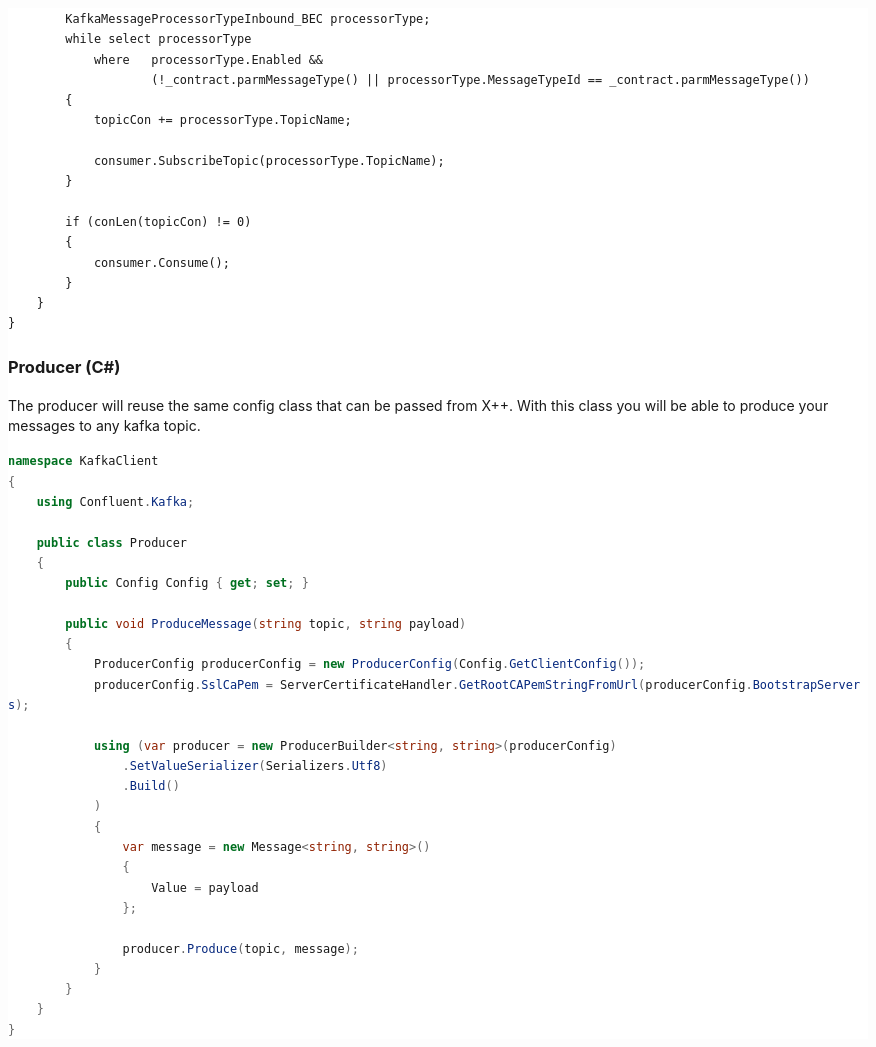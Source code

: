 ```axapta
        KafkaMessageProcessorTypeInbound_BEC processorType;
        while select processorType
            where   processorType.Enabled &&
                    (!_contract.parmMessageType() || processorType.MessageTypeId == _contract.parmMessageType())
        {
            topicCon += processorType.TopicName;

            consumer.SubscribeTopic(processorType.TopicName);
        }

        if (conLen(topicCon) != 0)
        {
            consumer.Consume();
        }
    }
}
```

### Producer (C#)
The producer will reuse the same config class that can be passed from X++. With this class you will be able to produce your messages to any kafka topic.
```csharp
namespace KafkaClient
{
    using Confluent.Kafka;

    public class Producer
    {
        public Config Config { get; set; }

        public void ProduceMessage(string topic, string payload)
        {
            ProducerConfig producerConfig = new ProducerConfig(Config.GetClientConfig());
            producerConfig.SslCaPem = ServerCertificateHandler.GetRootCAPemStringFromUrl(producerConfig.BootstrapServers);

            using (var producer = new ProducerBuilder<string, string>(producerConfig)
                .SetValueSerializer(Serializers.Utf8)
                .Build()
            )
            {
                var message = new Message<string, string>()
                { 
                    Value = payload
                };

                producer.Produce(topic, message);
            }
        }
    }    
}
```
